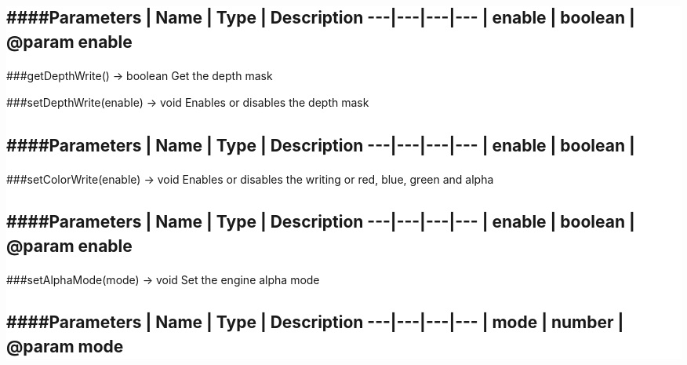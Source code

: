 ####Parameters
 | Name | Type | Description
---|---|---|---
 | enable | boolean | @param enable
---

###getDepthWrite() &rarr; boolean
Get the depth mask








###setDepthWrite(enable) &rarr; void
Enables or disables the depth mask







####Parameters
 | Name | Type | Description
---|---|---|---
 | enable | boolean | 
---

###setColorWrite(enable) &rarr; void
Enables or disables the writing or red, blue, green and alpha







####Parameters
 | Name | Type | Description
---|---|---|---
 | enable | boolean | @param enable
---

###setAlphaMode(mode) &rarr; void
Set the engine alpha mode







####Parameters
 | Name | Type | Description
---|---|---|---
 | mode | number | @param mode
---
